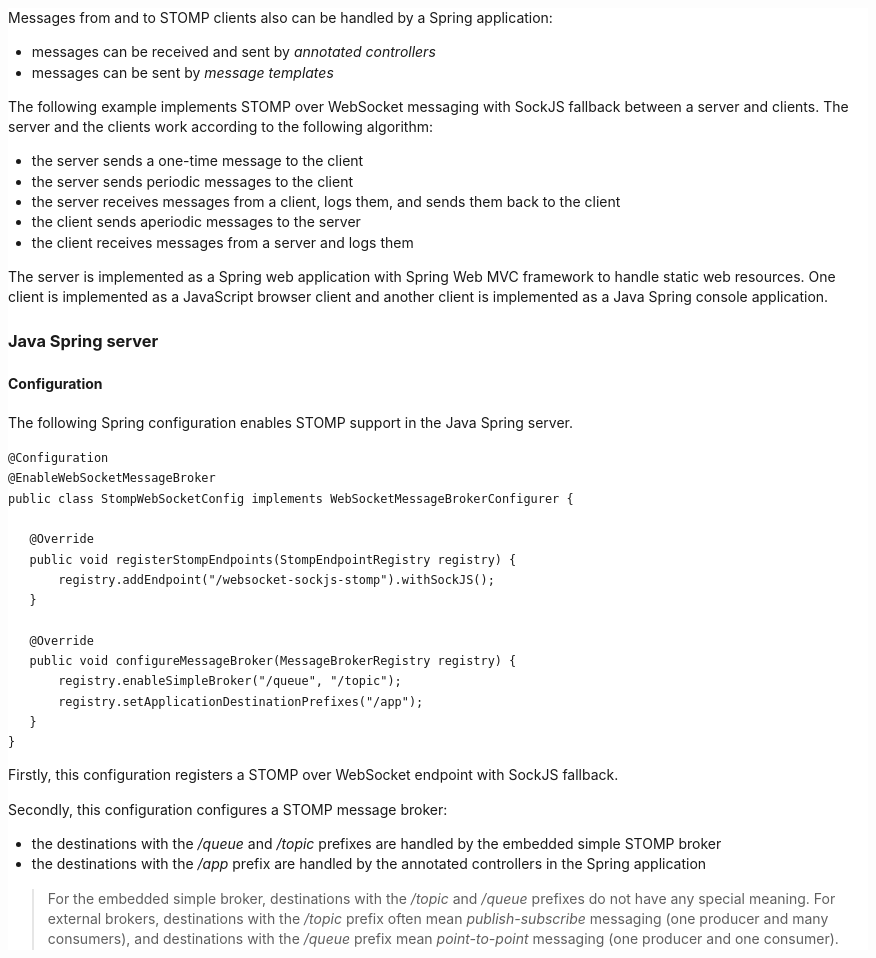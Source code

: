 Messages from and to STOMP clients also can be handled by a Spring application:

*   messages can be received and sent by _annotated controllers_
*   messages can be sent by _message templates_

The following example implements STOMP over WebSocket messaging with SockJS fallback between a server and clients. The server and the clients work according to the following algorithm:

*   the server sends a one-time message to the client
*   the server sends periodic messages to the client
*   the server receives messages from a client, logs them, and sends them back to the client
*   the client sends aperiodic messages to the server
*   the client receives messages from a server and logs them

The server is implemented as a Spring web application with Spring Web MVC framework to handle static web resources. One client is implemented as a JavaScript browser client and another client is implemented as a Java Spring console application.

### Java Spring server

#### Configuration

The following Spring configuration enables STOMP support in the Java Spring server.

```
@Configuration
@EnableWebSocketMessageBroker
public class StompWebSocketConfig implements WebSocketMessageBrokerConfigurer {

   @Override
   public void registerStompEndpoints(StompEndpointRegistry registry) {
       registry.addEndpoint("/websocket-sockjs-stomp").withSockJS();
   }

   @Override
   public void configureMessageBroker(MessageBrokerRegistry registry) {
       registry.enableSimpleBroker("/queue", "/topic");
       registry.setApplicationDestinationPrefixes("/app");
   }
}
```

Firstly, this configuration registers a STOMP over WebSocket endpoint with SockJS fallback.

Secondly, this configuration configures a STOMP message broker:

*   the destinations with the _/queue_ and _/topic_ prefixes are handled by the embedded simple STOMP broker
*   the destinations with the _/app_ prefix are handled by the annotated controllers in the Spring application

>For the embedded simple broker, destinations with the _/topic_ and _/queue_ prefixes do not have any special meaning. For external brokers, destinations with the _/topic_ prefix often mean _publish-subscribe_ messaging (one producer and many consumers), and destinations with the  _/queue_ prefix mean _point-to-point_ messaging (one producer and one consumer).
